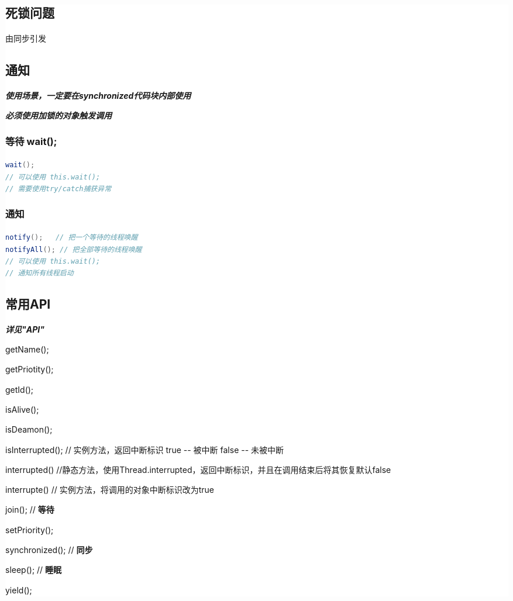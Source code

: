 ## 死锁问题

由同步引发

## 通知

***使用场景，一定要在synchronized代码块内部使用*** 

***必须使用加锁的对象触发调用*** 

### 等待 wait();

```java
wait();
// 可以使用 this.wait();
// 需要使用try/catch捕获异常
```

### 通知 

```java
notify();   // 把一个等待的线程唤醒
notifyAll(); // 把全部等待的线程唤醒
// 可以使用 this.wait();
// 通知所有线程启动
```

## 常用API

***详见"API"***

getName();

getPriotity();

getId();

isAlive();

isDeamon();

isInterrupted(); // 实例方法，返回中断标识 true -- 被中断  false -- 未被中断

interrupted()   //静态方法，使用Thread.interrupted，返回中断标识，并且在调用结束后将其恢复默认false

interrupte()  // 实例方法，将调用的对象中断标识改为true

join();  // **等待**

setPriority();

synchronized();  // **同步**

sleep();    // **睡眠**

yield();









